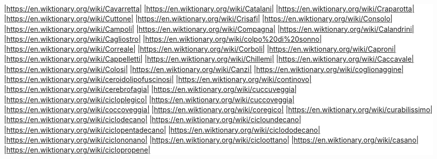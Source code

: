 |https://en.wiktionary.org/wiki/Cavarretta|
|https://en.wiktionary.org/wiki/Catalani|
|https://en.wiktionary.org/wiki/Craparotta|
|https://en.wiktionary.org/wiki/Cuttone|
|https://en.wiktionary.org/wiki/Crisafi|
|https://en.wiktionary.org/wiki/Consolo|
|https://en.wiktionary.org/wiki/Campoli|
|https://en.wiktionary.org/wiki/Compagna|
|https://en.wiktionary.org/wiki/Calandrini|
|https://en.wiktionary.org/wiki/Cagliostro|
|https://en.wiktionary.org/wiki/colpo%20di%20sonno|
|https://en.wiktionary.org/wiki/Correale|
|https://en.wiktionary.org/wiki/Corboli|
|https://en.wiktionary.org/wiki/Caproni|
|https://en.wiktionary.org/wiki/Cappelletti|
|https://en.wiktionary.org/wiki/Chillemi|
|https://en.wiktionary.org/wiki/Caccavale|
|https://en.wiktionary.org/wiki/Colosi|
|https://en.wiktionary.org/wiki/Canzi|
|https://en.wiktionary.org/wiki/coglionaggine|
|https://en.wiktionary.org/wiki/ceroidolipofuscinosi|
|https://en.wiktionary.org/wiki/continovo|
|https://en.wiktionary.org/wiki/cerebrofagia|
|https://en.wiktionary.org/wiki/cuccuveggia|
|https://en.wiktionary.org/wiki/cicloplegico|
|https://en.wiktionary.org/wiki/cuccoveggia|
|https://en.wiktionary.org/wiki/coccoveggia|
|https://en.wiktionary.org/wiki/coregico|
|https://en.wiktionary.org/wiki/curabilissimo|
|https://en.wiktionary.org/wiki/ciclodecano|
|https://en.wiktionary.org/wiki/cicloundecano|
|https://en.wiktionary.org/wiki/ciclopentadecano|
|https://en.wiktionary.org/wiki/ciclododecano|
|https://en.wiktionary.org/wiki/ciclononano|
|https://en.wiktionary.org/wiki/cicloottano|
|https://en.wiktionary.org/wiki/casano|
|https://en.wiktionary.org/wiki/ciclopropene|